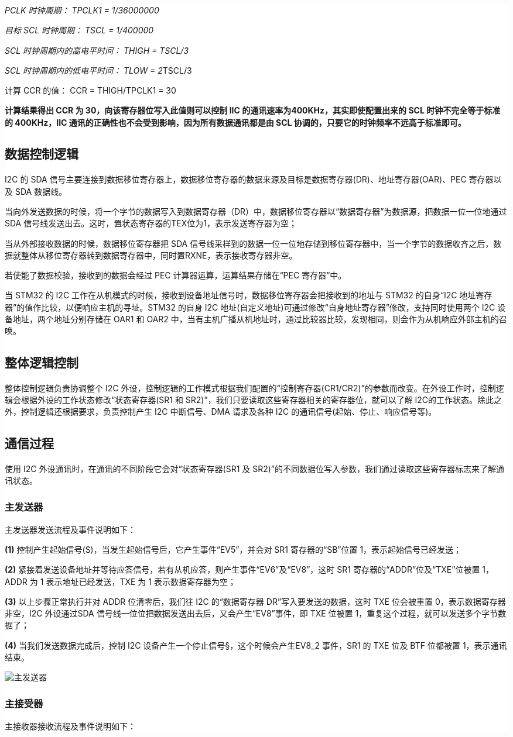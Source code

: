 *PCLK 时钟周期： TPCLK1 = 1/36000000*

*目标 SCL 时钟周期： TSCL = 1/400000*

*SCL 时钟周期内的高电平时间： THIGH = TSCL/3*

*SCL 时钟周期内的低电平时间： TLOW = 2*TSCL/3

计算 CCR 的值： CCR = THIGH/TPCLK1 = 30

**计算结果得出 CCR 为 30，向该寄存器位写入此值则可以控制 IIC 的通讯速率为400KHz，其实即使配置出来的 SCL 时钟不完全等于标准的 400KHz，IIC 通讯的正确性也不会受到影响，因为所有数据通讯都是由 SCL 协调的，只要它的时钟频率不远高于标准即可。**

## 数据控制逻辑

I2C 的 SDA 信号主要连接到数据移位寄存器上，数据移位寄存器的数据来源及目标是数据寄存器(DR)、地址寄存器(OAR)、PEC 寄存器以及 SDA 数据线。

当向外发送数据的时候，将一个字节的数据写入到数据寄存器（DR）中，数据移位寄存器以“数据寄存器”为数据源，把数据一位一位地通过 SDA 信号线发送出去。这时，置状态寄存器的TEX位为1，表示发送寄存器为空；

当从外部接收数据的时候，数据移位寄存器把 SDA 信号线采样到的数据一位一位地存储到移位寄存器中，当一个字节的数据收齐之后，数据就整体从移位寄存器转到数据寄存器中，同时置RXNE，表示接收寄存器非空。

若使能了数据校验，接收到的数据会经过 PEC 计算器运算，运算结果存储在“PEC 寄存器”中。

当 STM32 的 I2C 工作在从机模式的时候，接收到设备地址信号时，数据移位寄存器会把接收到的地址与 STM32 的自身“I2C 地址寄存器”的值作比较，以便响应主机的寻址。STM32 的自身 I2C 地址(自定义地址)可通过修改“自身地址寄存器”修改，支持同时使用两个 I2C 设备地址，两个地址分别存储在 OAR1 和 OAR2 中，当有主机广播从机地址时，通过比较器比较，发现相同，则会作为从机响应外部主机的召唤。

## 整体逻辑控制

整体控制逻辑负责协调整个 I2C 外设，控制逻辑的工作模式根据我们配置的“控制寄存器(CR1/CR2)”的参数而改变。在外设工作时，控制逻辑会根据外设的工作状态修改“状态寄存器(SR1 和 SR2)”，我们只要读取这些寄存器相关的寄存器位，就可以了解 I2C的工作状态。除此之外，控制逻辑还根据要求，负责控制产生 I2C 中断信号、DMA 请求及各种 I2C 的通讯信号(起始、停止、响应信号等)。

## 通信过程

使用 I2C 外设通讯时，在通讯的不同阶段它会对“状态寄存器(SR1 及 SR2)”的不同数据位写入参数，我们通过读取这些寄存器标志来了解通讯状态。

### 主发送器

主发送器发送流程及事件说明如下：

**(1)** 控制产生起始信号(S)，当发生起始信号后，它产生事件“EV5”，并会对 SR1 寄存器的“SB”位置 1，表示起始信号已经发送；

**(2)** 紧接着发送设备地址并等待应答信号，若有从机应答，则产生事件“EV6”及“EV8”，这时 SR1 寄存器的“ADDR”位及“TXE”位被置 1，ADDR 为 1 表示地址已经发送，TXE 为 1 表示数据寄存器为空；

**(3)** 以上步骤正常执行并对 ADDR 位清零后，我们往 I2C 的“数据寄存器 DR”写入要发送的数据，这时 TXE 位会被重置 0，表示数据寄存器非空，I2C 外设通过SDA 信号线一位位把数据发送出去后，又会产生“EV8”事件，即 TXE 位被置 1，重复这个过程，就可以发送多个字节数据了；

**(4)** 当我们发送数据完成后，控制 I2C 设备产生一个停止信号§，这个时候会产生EV8_2 事件，SR1 的 TXE 位及 BTF 位都被置 1，表示通讯结束。

![主发送器](https://i-blog.csdnimg.cn/blog_migrate/443ec9fc1f29302281ea371dadbe7fcf.png#pic_center)

### 主接受器

主接收器接收流程及事件说明如下：
